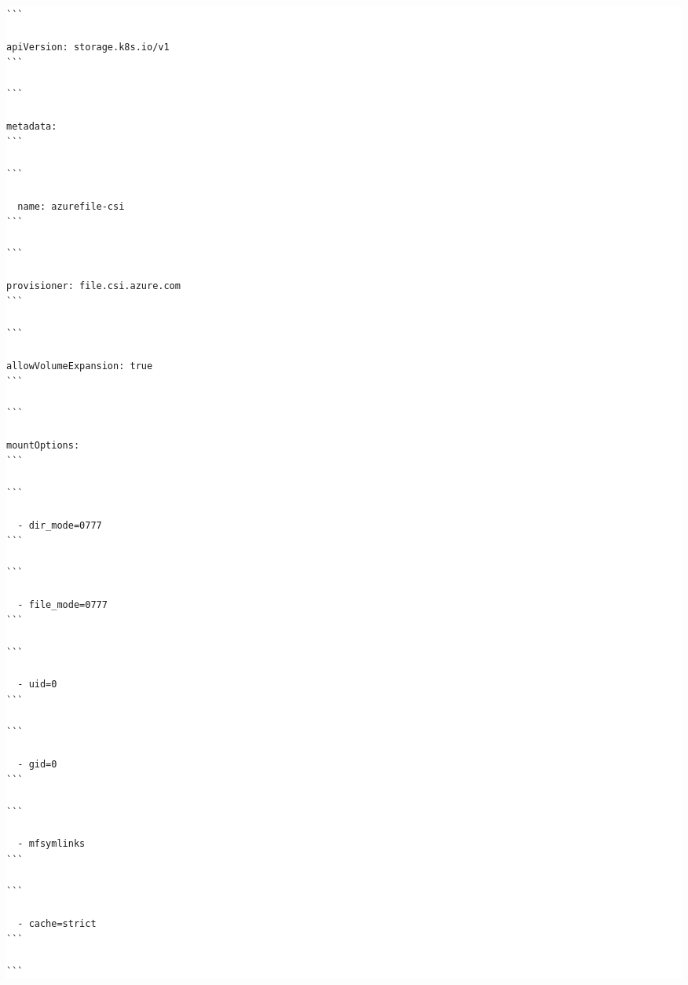    ```

    apiVersion: storage.k8s.io/v1
    ```

    ```

    metadata:
    ```

    ```

      name: azurefile-csi
    ```

    ```

    provisioner: file.csi.azure.com
    ```

    ```

    allowVolumeExpansion: true
    ```

    ```

    mountOptions:
    ```

    ```

      - dir_mode=0777
    ```

    ```

      - file_mode=0777
    ```

    ```

      - uid=0
    ```

    ```

      - gid=0
    ```

    ```

      - mfsymlinks
    ```

    ```

      - cache=strict
    ```

    ```
